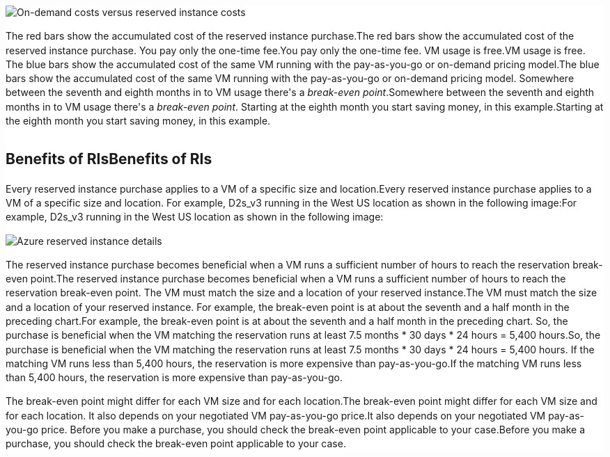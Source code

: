 ![On-demand costs versus reserved instance costs](./media/tutorial-optimize-reserved-instances/azure01.png)



<span data-ttu-id="35bd2-149">The red bars show the accumulated cost of the reserved instance purchase.</span><span class="sxs-lookup"><span data-stu-id="35bd2-149">The red bars show the accumulated cost of the reserved instance purchase.</span></span> <span data-ttu-id="35bd2-150">You pay only the one-time fee.</span><span class="sxs-lookup"><span data-stu-id="35bd2-150">You pay only the one-time fee.</span></span> <span data-ttu-id="35bd2-151">VM usage is free.</span><span class="sxs-lookup"><span data-stu-id="35bd2-151">VM usage is free.</span></span> <span data-ttu-id="35bd2-152">The blue bars show the accumulated cost of the same VM running with the pay-as-you-go or on-demand pricing model.</span><span class="sxs-lookup"><span data-stu-id="35bd2-152">The blue bars show the accumulated cost of the same VM running with the pay-as-you-go or on-demand pricing model.</span></span> <span data-ttu-id="35bd2-153">Somewhere between the seventh and eighth months in to VM usage there's a *break-even point*.</span><span class="sxs-lookup"><span data-stu-id="35bd2-153">Somewhere between the seventh and eighth months in to VM usage there's a *break-even point*.</span></span> <span data-ttu-id="35bd2-154">Starting at the eighth month you start saving money, in this example.</span><span class="sxs-lookup"><span data-stu-id="35bd2-154">Starting at the eighth month you start saving money, in this example.</span></span>

## <a name="benefits-of-ris"></a><span data-ttu-id="35bd2-155">Benefits of RIs</span><span class="sxs-lookup"><span data-stu-id="35bd2-155">Benefits of RIs</span></span>

<span data-ttu-id="35bd2-156">Every reserved instance purchase applies to a VM of a specific size and location.</span><span class="sxs-lookup"><span data-stu-id="35bd2-156">Every reserved instance purchase applies to a VM of a specific size and location.</span></span> <span data-ttu-id="35bd2-157">For example, D2s\_v3 running in the West US location as shown in the following image:</span><span class="sxs-lookup"><span data-stu-id="35bd2-157">For example, D2s\_v3 running in the West US location as shown in the following image:</span></span>

![Azure reserved instance details](./media/tutorial-optimize-reserved-instances/azure02.png)

<span data-ttu-id="35bd2-159">The reserved instance purchase becomes beneficial when a VM runs a sufficient number of hours to reach the reservation break-even point.</span><span class="sxs-lookup"><span data-stu-id="35bd2-159">The reserved instance purchase becomes beneficial when a VM runs a sufficient number of hours to reach the reservation break-even point.</span></span> <span data-ttu-id="35bd2-160">The VM must match the size and a location of your reserved instance.</span><span class="sxs-lookup"><span data-stu-id="35bd2-160">The VM must match the size and a location of your reserved instance.</span></span> <span data-ttu-id="35bd2-161">For example, the break-even point is at about the seventh and a half month in the preceding chart.</span><span class="sxs-lookup"><span data-stu-id="35bd2-161">For example, the break-even point is at about the seventh and a half month in the preceding chart.</span></span> <span data-ttu-id="35bd2-162">So, the purchase is beneficial when the VM matching the reservation runs at least 7.5 months \* 30 days \* 24 hours = 5,400 hours.</span><span class="sxs-lookup"><span data-stu-id="35bd2-162">So, the purchase is beneficial when the VM matching the reservation runs at least 7.5 months \* 30 days \* 24 hours = 5,400 hours.</span></span> <span data-ttu-id="35bd2-163">If the matching VM runs less than 5,400 hours, the reservation is more expensive than pay-as-you-go.</span><span class="sxs-lookup"><span data-stu-id="35bd2-163">If the matching VM runs less than 5,400 hours, the reservation is more expensive than pay-as-you-go.</span></span>

<span data-ttu-id="35bd2-164">The break-even point might differ for each VM size and for each location.</span><span class="sxs-lookup"><span data-stu-id="35bd2-164">The break-even point might differ for each VM size and for each location.</span></span> <span data-ttu-id="35bd2-165">It also depends on your negotiated VM pay-as-you-go price.</span><span class="sxs-lookup"><span data-stu-id="35bd2-165">It also depends on your negotiated VM pay-as-you-go price.</span></span> <span data-ttu-id="35bd2-166">Before you make a purchase, you should check the break-even point applicable to your case.</span><span class="sxs-lookup"><span data-stu-id="35bd2-166">Before you make a purchase, you should check the break-even point applicable to your case.</span></span>
